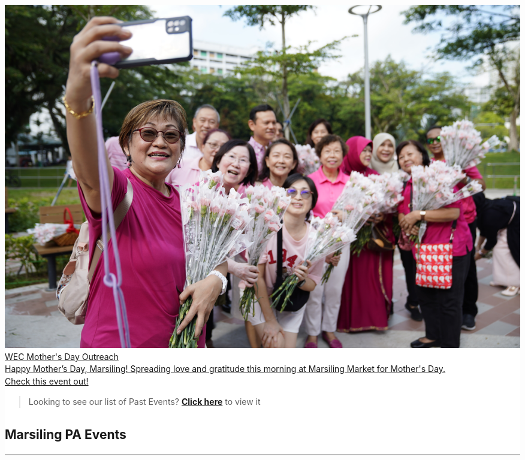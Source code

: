 </a><a rel="noopener noreferrer nofollow" href="/general-events/wec-mothers-day-outreach/" class="isomer-card"><div class="isomer-card-image"><div class="isomer-image-wrapper"><img style="width: 100%" height="auto" width="100%" alt="WEC Mother's Day Outreach" src="/images/2024 Events/WEC Mother's Day/WEC_Mother_s_Day_Outreach_1.jpg"></div></div><div class="isomer-card-body"><div class="isomer-card-title">WEC Mother's Day Outreach</div><div class="isomer-card-description">Happy Mother’s Day, Marsiling! Spreading love and gratitude this morning at Marsiling Market for Mother's Day.</div><div class="isomer-card-link">Check this event out!</div></div></a>
</div>
<blockquote>
<p>Looking to see our list of Past Events? <strong><a href="/past-events/general-events/" rel="noopener nofollow" target="_blank">Click here</a></strong> to
view it</p>
</blockquote>
<p></p>
<h2><strong>Marsiling PA Events</strong></h2>
<hr>
<p></p>